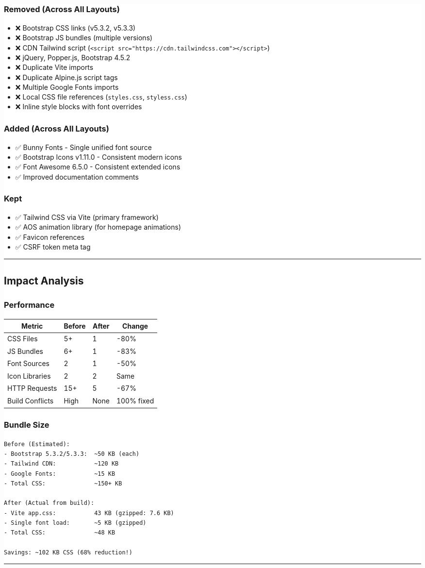 ### Removed (Across All Layouts)
- ❌ Bootstrap CSS links (v5.3.2, v5.3.3)
- ❌ Bootstrap JS bundles (multiple versions)
- ❌ CDN Tailwind script (`<script src="https://cdn.tailwindcss.com"></script>`)
- ❌ jQuery, Popper.js, Bootstrap 4.5.2
- ❌ Duplicate Vite imports
- ❌ Duplicate Alpine.js script tags
- ❌ Multiple Google Fonts imports
- ❌ Local CSS file references (`styles.css`, `styless.css`)
- ❌ Inline style blocks with font overrides

### Added (Across All Layouts)
- ✅ Bunny Fonts - Single unified font source
- ✅ Bootstrap Icons v1.11.0 - Consistent modern icons
- ✅ Font Awesome 6.5.0 - Consistent extended icons
- ✅ Improved documentation comments

### Kept
- ✅ Tailwind CSS via Vite (primary framework)
- ✅ AOS animation library (for homepage animations)
- ✅ Favicon references
- ✅ CSRF token meta tag

---

## Impact Analysis

### Performance
| Metric | Before | After | Change |
|--------|--------|-------|--------|
| CSS Files | 5+ | 1 | -80% |
| JS Bundles | 6+ | 1 | -83% |
| Font Sources | 2 | 1 | -50% |
| Icon Libraries | 2 | 2 | Same |
| HTTP Requests | 15+ | 5 | -67% |
| Build Conflicts | High | None | 100% fixed |

### Bundle Size
```
Before (Estimated):
- Bootstrap 5.3.2/5.3.3:  ~50 KB (each)
- Tailwind CDN:           ~120 KB
- Google Fonts:           ~15 KB
- Total CSS:              ~150+ KB

After (Actual from build):
- Vite app.css:           43 KB (gzipped: 7.6 KB)
- Single font load:       ~5 KB (gzipped)
- Total CSS:              ~48 KB

Savings: ~102 KB CSS (68% reduction!)
```

---
